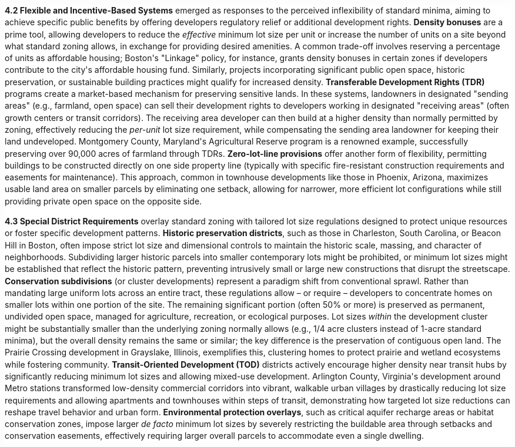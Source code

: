 **4.2 Flexible and Incentive-Based Systems** emerged as responses to the perceived inflexibility of standard minima, aiming to achieve specific public benefits by offering developers regulatory relief or additional development rights. **Density bonuses** are a prime tool, allowing developers to reduce the *effective* minimum lot size per unit or increase the number of units on a site beyond what standard zoning allows, in exchange for providing desired amenities. A common trade-off involves reserving a percentage of units as affordable housing; Boston's "Linkage" policy, for instance, grants density bonuses in certain zones if developers contribute to the city's affordable housing fund. Similarly, projects incorporating significant public open space, historic preservation, or sustainable building practices might qualify for increased density. **Transferable Development Rights (TDR)** programs create a market-based mechanism for preserving sensitive lands. In these systems, landowners in designated "sending areas" (e.g., farmland, open space) can sell their development rights to developers working in designated "receiving areas" (often growth centers or transit corridors). The receiving area developer can then build at a higher density than normally permitted by zoning, effectively reducing the *per-unit* lot size requirement, while compensating the sending area landowner for keeping their land undeveloped. Montgomery County, Maryland's Agricultural Reserve program is a renowned example, successfully preserving over 90,000 acres of farmland through TDRs. **Zero-lot-line provisions** offer another form of flexibility, permitting buildings to be constructed directly on one side property line (typically with specific fire-resistant construction requirements and easements for maintenance). This approach, common in townhouse developments like those in Phoenix, Arizona, maximizes usable land area on smaller parcels by eliminating one setback, allowing for narrower, more efficient lot configurations while still providing private open space on the opposite side.

**4.3 Special District Requirements** overlay standard zoning with tailored lot size regulations designed to protect unique resources or foster specific development patterns. **Historic preservation districts**, such as those in Charleston, South Carolina, or Beacon Hill in Boston, often impose strict lot size and dimensional controls to maintain the historic scale, massing, and character of neighborhoods. Subdividing larger historic parcels into smaller contemporary lots might be prohibited, or minimum lot sizes might be established that reflect the historic pattern, preventing intrusively small or large new constructions that disrupt the streetscape. **Conservation subdivisions** (or cluster developments) represent a paradigm shift from conventional sprawl. Rather than mandating large uniform lots across an entire tract, these regulations allow – or require – developers to concentrate homes on smaller lots within one portion of the site. The remaining significant portion (often 50% or more) is preserved as permanent, undivided open space, managed for agriculture, recreation, or ecological purposes. Lot sizes *within* the development cluster might be substantially smaller than the underlying zoning normally allows (e.g., 1/4 acre clusters instead of 1-acre standard minima), but the overall density remains the same or similar; the key difference is the preservation of contiguous open land. The Prairie Crossing development in Grayslake, Illinois, exemplifies this, clustering homes to protect prairie and wetland ecosystems while fostering community. **Transit-Oriented Development (TOD)** districts actively encourage higher density near transit hubs by significantly reducing minimum lot sizes and allowing mixed-use development. Arlington County, Virginia's development around Metro stations transformed low-density commercial corridors into vibrant, walkable urban villages by drastically reducing lot size requirements and allowing apartments and townhouses within steps of transit, demonstrating how targeted lot size reductions can reshape travel behavior and urban form. **Environmental protection overlays**, such as critical aquifer recharge areas or habitat conservation zones, impose larger *de facto* minimum lot sizes by severely restricting the buildable area through setbacks and conservation easements, effectively requiring larger overall parcels to accommodate even a single dwelling.
